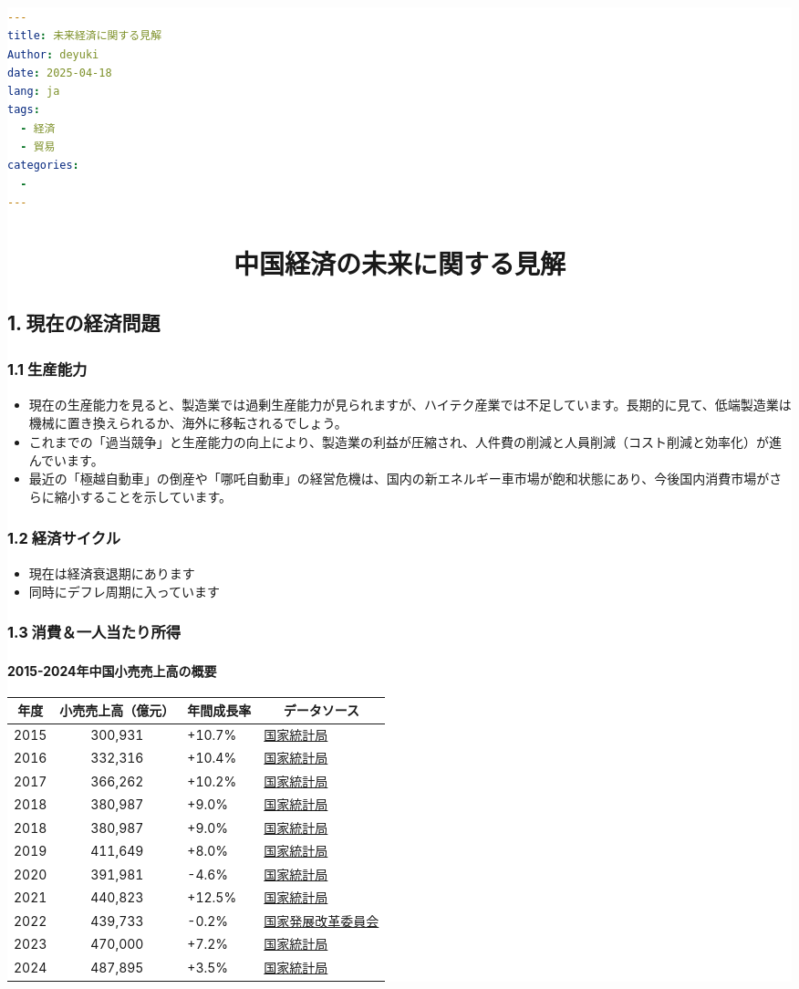 ```yaml
---
title: 未来経済に関する見解
Author: deyuki
date: 2025-04-18
lang: ja
tags:
  - 経済
  - 貿易
categories:
  - 
---
```

# <center>中国経済の未来に関する見解</center>

## 1. 現在の経済問題

### 1.1 生産能力
- 現在の生産能力を見ると、製造業では過剰生産能力が見られますが、ハイテク産業では不足しています。長期的に見て、低端製造業は機械に置き換えられるか、海外に移転されるでしょう。
- これまでの「過当競争」と生産能力の向上により、製造業の利益が圧縮され、人件費の削減と人員削減（コスト削減と効率化）が進んでいます。
- 最近の「極越自動車」の倒産や「哪吒自動車」の経営危機は、国内の新エネルギー車市場が飽和状態にあり、今後国内消費市場がさらに縮小することを示しています。

### 1.2 経済サイクル
- 現在は経済衰退期にあります
- 同時にデフレ周期に入っています

### 1.3 消費＆一人当たり所得

#### 2015-2024年中国小売売上高の概要
年度 | <center>小売売上高（億元）</center> | 年間成長率 | データソース
-----|-------------------------|----------|--------|
2015 | <center>300,931</center> | +10.7% | [国家統計局](https://www.stats.gov.cn/sj/zxfb/202302/t20230203_1899022.html)
2016 | <center>332,316</center> | +10.4% | [国家統計局](https://www.stats.gov.cn/sj/sjjd/202302/t20230202_1895820.html)
2017 | <center>366,262</center> | +10.2% | [国家統計局](https://www.stats.gov.cn/sj/zxfb/202302/t20230203_1899819.html)
2018 | <center>380,987</center> | +9.0% | [国家統計局](https://www.stats.gov.cn/sj/zxfb/202302/t20230203_1900209.html)
2018 | <center>380,987</center> | +9.0% | [国家統計局](https://www.gov.cn/guoqing/2019-01/21/content_5359666.htm)
2019 | <center>411,649</center> | +8.0% | [国家統計局](https://www.stats.gov.cn/sj/zxfb/202302/t20230203_1900598.html)
2020 | <center>391,981</center> | -4.6% | [国家統計局](https://www.stats.gov.cn/sj/zxfb/202302/t20230203_1900598.html)
2021 | <center>440,823</center> | +12.5% | [国家統計局](https://www.stats.gov.cn/sj/zxfb/202302/t20230203_1901341.html)
2022 | <center>439,733</center> | -0.2% | [国家発展改革委員会](https://www.ndrc.gov.cn/fgsj/tjsj/ssjj/202301/t20230130_1347724.html)
2023 | <center>470,000</center> | +7.2% | [国家統計局](https://www.gov.cn/lianbo/bumen/202401/content_6926700.htm)
2024 | <center>487,895</center> | +3.5% | [国家統計局](https://www.gov.cn/lianbo/bumen/202501/content_6999354.htm)
